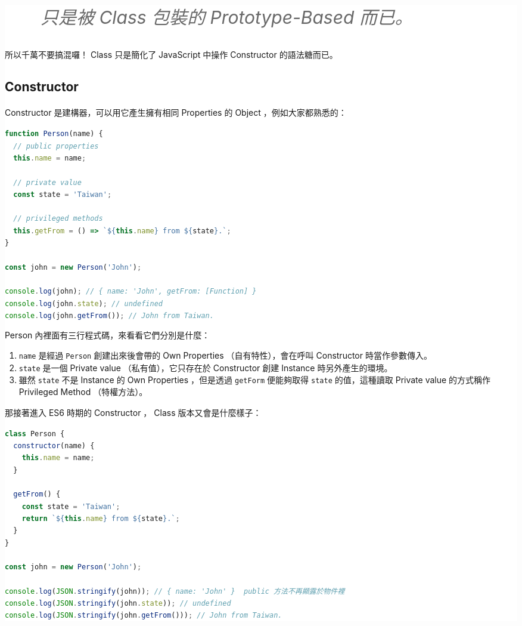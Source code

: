 <div style="font-size: 30px; color: #696969; font-style:italic; padding: 0px 60px;margin: 30px 0px;">只是被 Class 包裝的 Prototype-Based 而已。</div>

所以千萬不要搞混囉！ Class 只是簡化了 JavaScript 中操作 Constructor 的語法糖而已。

## Constructor

Constructor 是建構器，可以用它產生擁有相同 Properties 的 Object ，例如大家都熟悉的：

```javascript
function Person(name) {
  // public properties
  this.name = name;

  // private value
  const state = 'Taiwan';

  // privileged methods
  this.getFrom = () => `${this.name} from ${state}.`;
}

const john = new Person('John');

console.log(john); // { name: 'John', getFrom: [Function] }
console.log(john.state); // undefined
console.log(john.getFrom()); // John from Taiwan.

```

Person 內裡面有三行程式碼，來看看它們分別是什麼：

<ol>
<li id="856e" class="ik il em at im b in kh ip ki ir kj it kk iv kl ix km kn ko"><code class="hm kw kx ky kz b">name</code> 是經過 <code class="hm kw kx ky kz b">Person</code> 創建出來後會帶的 Own Properties （自有特性），會在呼叫 Constructor 時當作參數傳入。</li><li id="53b5" class="ik il em at im b in kp ip kq ir kr it ks iv kt ix km kn ko"><code class="hm kw kx ky kz b">state</code> 是一個 Private value （私有值），它只存在於 Constructor 創建 Instance 時另外產生的環境。</li><li id="0df3" class="ik il em at im b in kp ip kq ir kr it ks iv kt ix km kn ko">雖然 <code class="hm kw kx ky kz b">state</code> 不是 Instance 的 Own Properties ，但是透過 <code class="hm kw kx ky kz b">getForm</code> 便能夠取得 <code class="hm kw kx ky kz b">state</code> 的值，這種讀取 Private value 的方式稱作 Privileged Method （特權方法）。</li>
</ol>

那接著進入 ES6 時期的 Constructor ， Class 版本又會是什麼樣子：

```javascript
class Person {
  constructor(name) {
    this.name = name;
  }
  
  getFrom() {
    const state = 'Taiwan';
    return `${this.name} from ${state}.`;
  }
}

const john = new Person('John');

console.log(JSON.stringify(john)); // { name: 'John' }  public 方法不再顯露於物件裡
console.log(JSON.stringify(john.state)); // undefined
console.log(JSON.stringify(john.getFrom())); // John from Taiwan.

```
